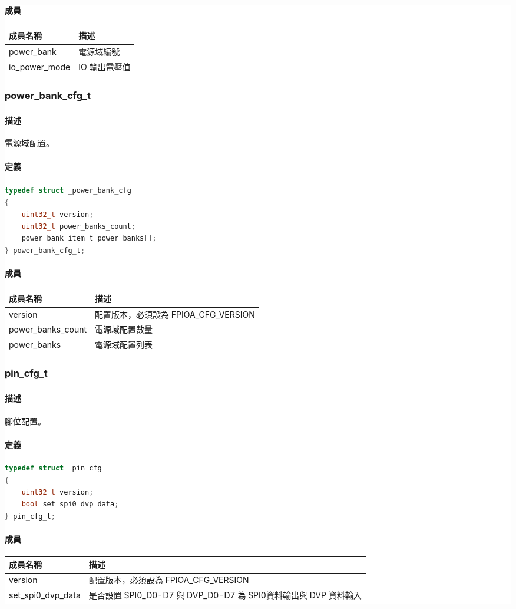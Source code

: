 #### 成員

|   成員名稱    |     描述      |
| :------------ | :------------ |
| power_bank    | 電源域編號    |
| io_power_mode | IO 輸出電壓值 |

### power\_bank\_cfg\_t

#### 描述

電源域配置。

#### 定義

```c
typedef struct _power_bank_cfg
{
    uint32_t version;
    uint32_t power_banks_count;
    power_bank_item_t power_banks[];
} power_bank_cfg_t;
```

#### 成員

|     成員名稱      |                  描述                  |
| :---------------- | :------------------------------------- |
| version           | 配置版本，必須設為 FPIOA\_CFG\_VERSION |
| power_banks_count | 電源域配置數量                         |
| power_banks       | 電源域配置列表                         |

### pin\_cfg\_t

#### 描述

腳位配置。

#### 定義

```c
typedef struct _pin_cfg
{
    uint32_t version;
    bool set_spi0_dvp_data;
} pin_cfg_t;
```

#### 成員

|     成員名稱      |                              描述                               |
| :---------------- | :-------------------------------------------------------------- |
| version           | 配置版本，必須設為 FPIOA\_CFG\_VERSION                          |
| set_spi0_dvp_data | 是否設置 SPI0_D0-D7 與 DVP_D0-D7 為 SPI0資料輸出與 DVP 資料輸入 |
